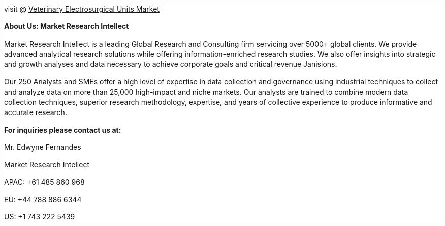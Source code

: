 visit&nbsp;@</strong>&nbsp;</span><span class="font-[700]"><a href="https://www.marketresearchintellect.com/product/global-veterinary-electrosurgical-units-market-size-forecast/?utm_source=Linkedin&utm_medium=838" target="_blank" data-tracking-control-name="article-ssr-frontend-pulse_little-text-block" data-tracking-will-navigate="" data-test-link="">Veterinary Electrosurgical Units Market</a></span></p><p><strong><span class="font-[700]">About Us: Market Research Intellect</span></strong></p><p><span class="">Market Research Intellect is a leading Global Research and Consulting firm servicing over 5000+ global clients. We provide advanced analytical research solutions while offering information-enriched research studies.&nbsp;</span>We also offer insights into strategic and growth analyses and data necessary to achieve corporate goals and critical revenue Janisions.</p><p><span class="">Our 250 Analysts and SMEs offer a high level of expertise in data collection and governance using industrial techniques to collect and analyze data on more than 25,000 high-impact and niche markets. Our analysts are trained to combine modern data collection techniques, superior research methodology, expertise, and years of collective experience to produce informative and accurate research.</span></p><p><strong>For inquiries please contact us at:</strong></p><p>Mr. Edwyne Fernandes</p><p>Market Research Intellect</p><p>APAC: +61 485 860 968</p><p>EU: +44 788 886 6344</p><p>US: +1 743 222 5439</p>
